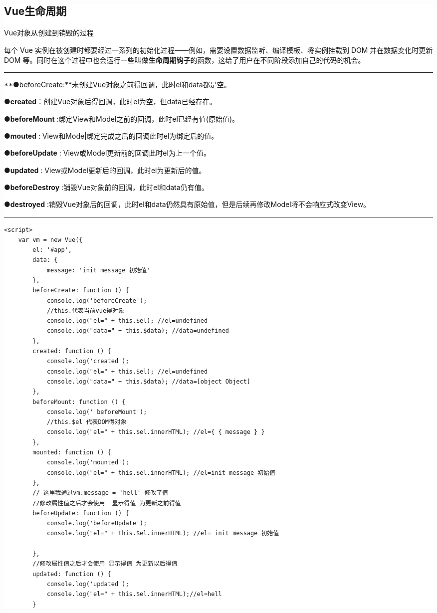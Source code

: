 


## Vue生命周期

Vue对象从创建到销毁的过程

每个 Vue 实例在被创建时都要经过一系列的初始化过程——例如，需要设置数据监听、编译模板、将实例挂载到 DOM 并在数据变化时更新 DOM 等。同时在这个过程中也会运行一些叫做**生命周期钩子**的函数，这给了用户在不同阶段添加自己的代码的机会。

-------------------------------------------------------------------------------------------------------------------------------------------------------------------------------------------

**●beforeCreate:**未创建Vue对象之前得回调，此时el和data都是空。

**●created**：创建Vue对象后得回调，此时el为空，但data已经存在。

●**beforeMount** :绑定View和Model之前的回调，此时el已经有值(原始值)。

●**mouted** : View和Mode|绑定完成之后的回调此时el为绑定后的值。

●**beforeUpdate** : View或Model更新前的回调此时el为上一个值。

●**updated** : View或Model更新后的回调，此时el为更新后的值。

●**beforeDestroy** :销毁Vue对象前的回调，此时el和data仍有值。

●**destroyed** :销毁Vue对象后的回调，此时el和data仍然具有原始值，但是后续再修改Model将不会响应式改变View。

-------------------------------------------------------------------------------------------------------------------------------------------------------------------------------------------

```vue
<script>
    var vm = new Vue({
        el: '#app',
        data: {
            message: 'init message 初始值'
        },
        beforeCreate: function () {
            console.log('beforeCreate');
            //this.代表当前vue得对象
            console.log("el=" + this.$el); //el=undefined
            console.log("data=" + this.$data); //data=undefined
        },
        created: function () {
            console.log('created');
            console.log("el=" + this.$el); //el=undefined
            console.log("data=" + this.$data); //data=[object Object]
        },
        beforeMount: function () {
            console.log(' beforeMount');
            //this.$el 代表DOM得对象
            console.log("el=" + this.$el.innerHTML); //el={ { message } }
        },
        mounted: function () {
            console.log('mounted');
            console.log("el=" + this.$el.innerHTML); //el=init message 初始值
        },
        // 这里我通过vm.message = 'hell' 修改了值
        //修改属性值之后才会使用  显示得值 为更新之前得值
        beforeUpdate: function () {
            console.log('beforeUpdate');
            console.log("el=" + this.$el.innerHTML); //el= init message 初始值
            
        },
        //修改属性值之后才会使用 显示得值 为更新以后得值  
        updated: function () {
            console.log('updated');
            console.log("el=" + this.$el.innerHTML);//el=hell
        }
```